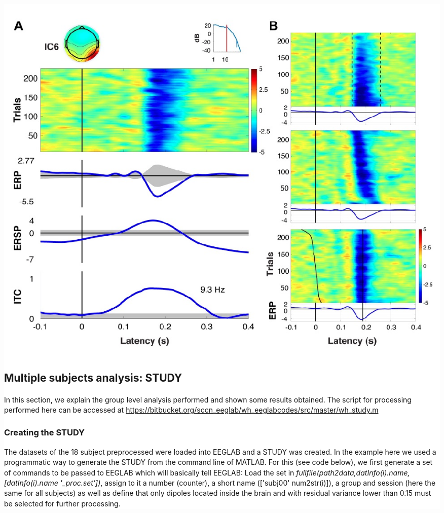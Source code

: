 ![center\|600px](/assets/images/Subject_11_all_figures_figure_6.jpg)

Multiple subjects analysis: STUDY
---------------------------------

In this section, we explain the group level analysis performed and shown
some results obtained. The script for processing performed here can be
accessed at
<https://bitbucket.org/sccn_eeglab/wh_eeglabcodes/src/master/wh_study.m>

### Creating the STUDY

The datasets of the 18 subject preprocessed were loaded into EEGLAB and
a STUDY was created. In the example here we used a programmatic way to
generate the STUDY from the command line of MATLAB. For this (see code
below), we first generate a set of commands to be passed to EEGLAB which
will basically tell EEGLAB: Load the set in
*fullfile(path2data,datInfo(i).name, \[datInfo(i).name '_proc.set'\])*,
assign to it a number (counter), a short name (\['subj00' num2str(i)\]),
a group and session (here the same for all subjects) as well as define
that only dipoles located inside the brain and with residual variance
lower than 0.15 must be selected for further processing.
